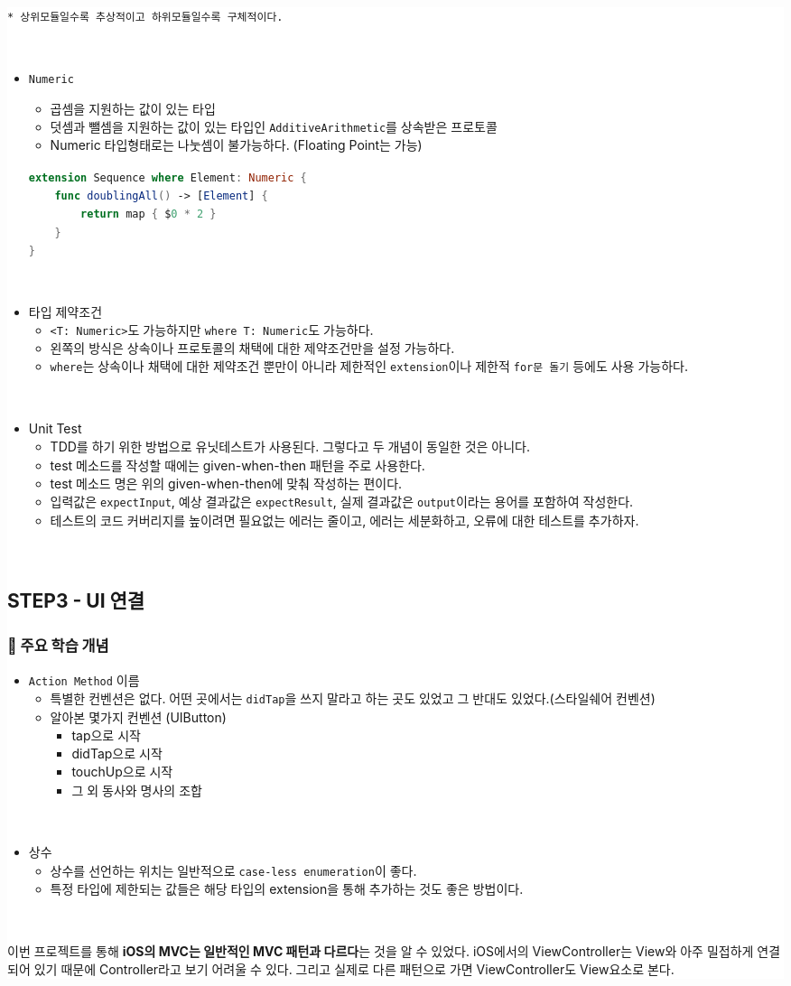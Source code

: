     * 상위모듈일수록 추상적이고 하위모듈일수록 구체적이다.

&nbsp;

* `Numeric`

  * 곱셈을 지원하는 값이 있는 타입
  * 덧셈과 뺄셈을 지원하는 값이 있는 타입인 `AdditiveArithmetic`를 상속받은 프로토콜
  * Numeric 타입형태로는 나눗셈이 불가능하다. (Floating Point는 가능)

  ```swift
  extension Sequence where Element: Numeric {
      func doublingAll() -> [Element] {
          return map { $0 * 2 }
      }
  }
  ```

&nbsp;

* 타입 제약조건
  * `<T: Numeric>`도 가능하지만 `where T: Numeric`도 가능하다.
  * 왼쪽의 방식은 상속이나 프로토콜의 채택에 대한 제약조건만을 설정 가능하다. 
  * `where`는 상속이나 채택에 대한 제약조건 뿐만이 아니라 제한적인 `extension`이나 제한적 `for문 돌기` 등에도 사용 가능하다.

&nbsp;

* Unit Test
  * TDD를 하기 위한 방법으로 유닛테스트가 사용된다. 그렇다고 두 개념이 동일한 것은 아니다. 
  * test 메소드를 작성할 때에는 given-when-then 패턴을 주로 사용한다.
  * test 메소드 명은 위의 given-when-then에 맞춰 작성하는 편이다.
  * 입력값은 `expectInput`, 예상 결과값은 `expectResult`, 실제 결과값은 `output`이라는 용어를 포함하여 작성한다.
  * 테스트의 코드 커버리지를 높이려면 필요없는 에러는 줄이고, 에러는 세분화하고, 오류에 대한 테스트를 추가하자. 

&nbsp; 

## STEP3 - UI 연결

### 📖 주요 학습 개념

* `Action Method` 이름
  * 특별한 컨벤션은 없다. 어떤 곳에서는 `didTap`을 쓰지 말라고 하는 곳도 있었고 그 반대도 있었다.(스타일쉐어 컨벤션)
  * 알아본 몇가지 컨벤션 (UIButton)
    * tap으로 시작
    * didTap으로 시작
    * touchUp으로 시작
    * 그 외 동사와 명사의 조합

&nbsp;

* 상수
  * 상수를 선언하는 위치는 일반적으로 `case-less enumeration`이 좋다.
  * 특정 타입에 제한되는 값들은 해당 타입의 extension을 통해 추가하는 것도 좋은 방법이다. 

&nbsp;

이번 프로젝트를 통해 **iOS의 MVC는 일반적인 MVC 패턴과 다르다**는 것을 알 수 있었다. iOS에서의 ViewController는 View와 아주 밀접하게 연결되어 있기 때문에 Controller라고 보기 어려울 수 있다. 그리고 실제로 다른 패턴으로 가면 ViewController도 View요소로 본다.    
